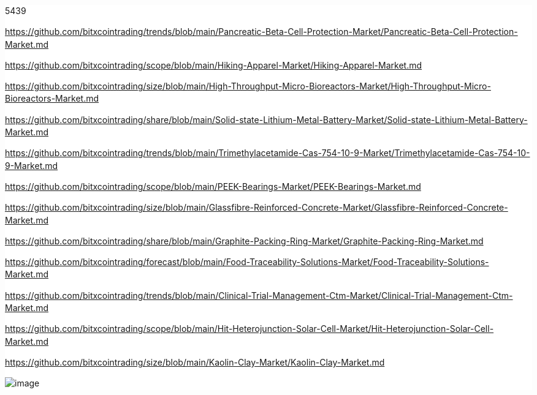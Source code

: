5439</p><p><a href="https://github.com/bitxcointrading/trends/blob/main/Pancreatic-Beta-Cell-Protection-Market/Pancreatic-Beta-Cell-Protection-Market.md">https://github.com/bitxcointrading/trends/blob/main/Pancreatic-Beta-Cell-Protection-Market/Pancreatic-Beta-Cell-Protection-Market.md</a></p><p><a href="https://github.com/bitxcointrading/scope/blob/main/Hiking-Apparel-Market/Hiking-Apparel-Market.md">https://github.com/bitxcointrading/scope/blob/main/Hiking-Apparel-Market/Hiking-Apparel-Market.md</a></p><p><a href="https://github.com/bitxcointrading/size/blob/main/High-Throughput-Micro-Bioreactors-Market/High-Throughput-Micro-Bioreactors-Market.md">https://github.com/bitxcointrading/size/blob/main/High-Throughput-Micro-Bioreactors-Market/High-Throughput-Micro-Bioreactors-Market.md</a></p><p><a href="https://github.com/bitxcointrading/share/blob/main/Solid-state-Lithium-Metal-Battery-Market/Solid-state-Lithium-Metal-Battery-Market.md">https://github.com/bitxcointrading/share/blob/main/Solid-state-Lithium-Metal-Battery-Market/Solid-state-Lithium-Metal-Battery-Market.md</a></p><p><a href="https://github.com/bitxcointrading/trends/blob/main/Trimethylacetamide-Cas-754-10-9-Market/Trimethylacetamide-Cas-754-10-9-Market.md">https://github.com/bitxcointrading/trends/blob/main/Trimethylacetamide-Cas-754-10-9-Market/Trimethylacetamide-Cas-754-10-9-Market.md</a></p><p><a href="https://github.com/bitxcointrading/scope/blob/main/PEEK-Bearings-Market/PEEK-Bearings-Market.md">https://github.com/bitxcointrading/scope/blob/main/PEEK-Bearings-Market/PEEK-Bearings-Market.md</a></p><p><a href="https://github.com/bitxcointrading/size/blob/main/Glassfibre-Reinforced-Concrete-Market/Glassfibre-Reinforced-Concrete-Market.md">https://github.com/bitxcointrading/size/blob/main/Glassfibre-Reinforced-Concrete-Market/Glassfibre-Reinforced-Concrete-Market.md</a></p><p><a href="https://github.com/bitxcointrading/share/blob/main/Graphite-Packing-Ring-Market/Graphite-Packing-Ring-Market.md">https://github.com/bitxcointrading/share/blob/main/Graphite-Packing-Ring-Market/Graphite-Packing-Ring-Market.md</a></p><p><a href="https://github.com/bitxcointrading/forecast/blob/main/Food-Traceability-Solutions-Market/Food-Traceability-Solutions-Market.md">https://github.com/bitxcointrading/forecast/blob/main/Food-Traceability-Solutions-Market/Food-Traceability-Solutions-Market.md</a></p><p><a href="https://github.com/bitxcointrading/trends/blob/main/Clinical-Trial-Management-Ctm-Market/Clinical-Trial-Management-Ctm-Market.md">https://github.com/bitxcointrading/trends/blob/main/Clinical-Trial-Management-Ctm-Market/Clinical-Trial-Management-Ctm-Market.md</a></p><p><a href="https://github.com/bitxcointrading/scope/blob/main/Hit-Heterojunction-Solar-Cell-Market/Hit-Heterojunction-Solar-Cell-Market.md">https://github.com/bitxcointrading/scope/blob/main/Hit-Heterojunction-Solar-Cell-Market/Hit-Heterojunction-Solar-Cell-Market.md</a></p><p><a href="https://github.com/bitxcointrading/size/blob/main/Kaolin-Clay-Market/Kaolin-Clay-Market.md">https://github.com/bitxcointrading/size/blob/main/Kaolin-Clay-Market/Kaolin-Clay-Market.md</a></p>
![image](https://github.com/user-attachments/assets/57352c78-8fbd-4409-bf1d-52904463b240)
